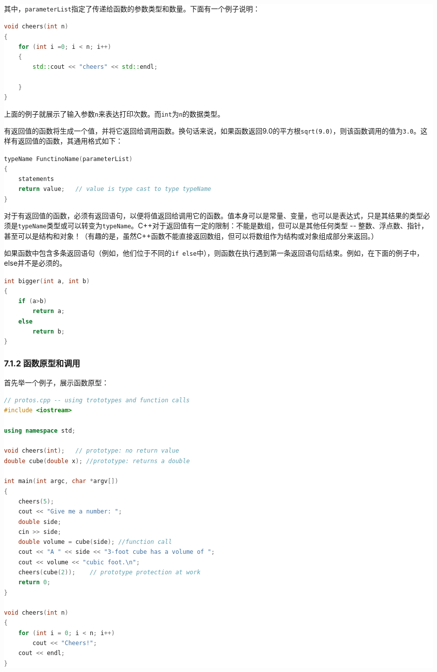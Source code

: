 其中，`parameterList`指定了传递给函数的参数类型和数量。下面有一个例子说明：
```cpp
void cheers(int n)
{
    for (int i =0; i < n; i++)
    {
        std::cout << "cheers" << std::endl;

    }
}
```
上面的例子就展示了输入参数`n`来表达打印次数。而`int`为`n`的数据类型。

有返回值的函数将生成一个值，并将它返回给调用函数。换句话来说，如果函数返回9.0的平方根`sqrt(9.0)`，则该函数调用的值为`3.0`。这样有返回值的函数，其通用格式如下：
```cpp
typeName FunctinoName(parameterList)
{
    statements
    return value;   // value is type cast to type typeName
}
```

对于有返回值的函数，必须有返回语句，以便将值返回给调用它的函数。值本身可以是常量、变量，也可以是表达式，只是其结果的类型必须是`typeName`类型或可以转变为`typeName`。C++对于返回值有一定的限制：不能是数组，但可以是其他任何类型 -- 整数、浮点数、指针，甚至可以是结构和对象！（有趣的是，虽然C++函数不能直接返回数组，但可以将数组作为结构或对象组成部分来返回。）

如果函数中包含多条返回语句（例如，他们位于不同的`if else`中），则函数在执行遇到第一条返回语句后结束。例如，在下面的例子中，else并不是必须的。
```cpp
int bigger(int a, int b)
{
    if (a>b)
        return a;
    else
        return b;
}
```

### 7.1.2 函数原型和调用
首先举一个例子，展示函数原型：
```cpp
// protos.cpp -- using trototypes and function calls
#include <iostream>

using namespace std;

void cheers(int);   // prototype: no return value
double cube(double x); //prototype: returns a double

int main(int argc, char *argv[])
{
    cheers(5);
    cout << "Give me a number: ";
    double side;
    cin >> side;
    double volume = cube(side); //function call
    cout << "A " << side << "3-foot cube has a volume of ";
    cout << volume << "cubic foot.\n";
    cheers(cube(2));    // prototype protection at work
    return 0;
}

void cheers(int n)
{
    for (int i = 0; i < n; i++)
        cout << "Cheers!";
    cout << endl;
}
```